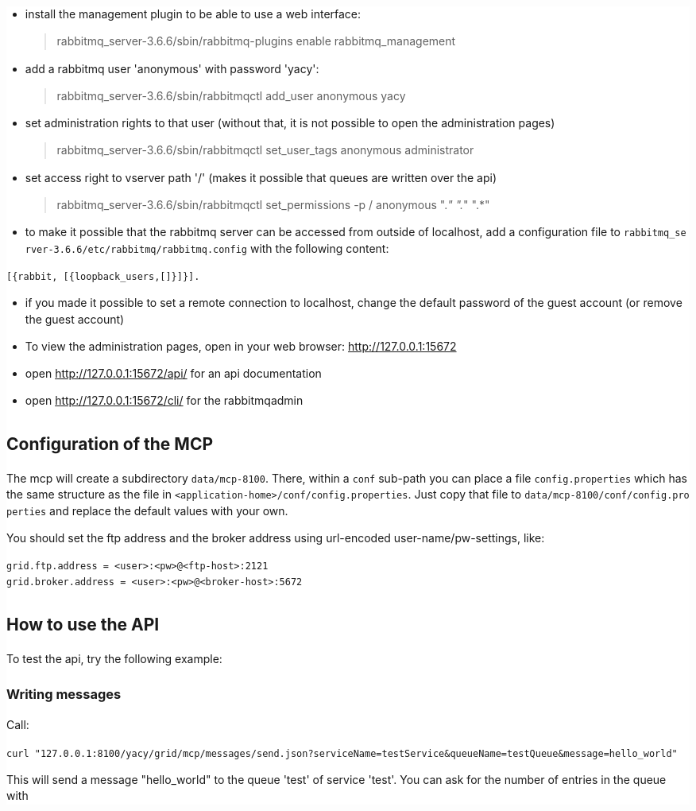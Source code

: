 - install the management plugin to be able to use a web interface:

    > rabbitmq_server-3.6.6/sbin/rabbitmq-plugins enable rabbitmq_management
    
- add a rabbitmq user 'anonymous' with password 'yacy':

    > rabbitmq_server-3.6.6/sbin/rabbitmqctl add_user anonymous yacy

- set administration rights to that user (without that, it is not possible to open the administration pages)

    > rabbitmq_server-3.6.6/sbin/rabbitmqctl set_user_tags anonymous administrator
    
- set access right to vserver path '/' (makes it possible that queues are written over the api)

	> rabbitmq_server-3.6.6/sbin/rabbitmqctl set_permissions -p / anonymous ".*" ".*" ".*"

- to make it possible that the rabbitmq server can be accessed from outside of localhost, add a configuration file to `rabbitmq_server-3.6.6/etc/rabbitmq/rabbitmq.config` with the following content:

```
[{rabbit, [{loopback_users,[]}]}].
```

- if you made it possible to set a remote connection to localhost, change the default password of the guest account (or remove the guest account)


- To view the administration pages, open in your web browser: http://127.0.0.1:15672
- open http://127.0.0.1:15672/api/ for an api documentation
- open http://127.0.0.1:15672/cli/ for the rabbitmqadmin

## Configuration of the MCP

The mcp will create a subdirectory `data/mcp-8100`. There, within a `conf` sub-path you can place a file `config.properties` which has the same structure as the file in `<application-home>/conf/config.properties`. Just copy that file to `data/mcp-8100/conf/config.properties` and replace the default values with your own.

You should set the ftp address and the broker address using url-encoded user-name/pw-settings, like:
```
grid.ftp.address = <user>:<pw>@<ftp-host>:2121
grid.broker.address = <user>:<pw>@<broker-host>:5672
```


## How to use the API
To test the api, try the following example:

### Writing messages
Call:

    curl "127.0.0.1:8100/yacy/grid/mcp/messages/send.json?serviceName=testService&queueName=testQueue&message=hello_world"
    
This will send a message "hello_world" to the queue 'test' of service 'test'. You can ask for the number of entries in the queue with
